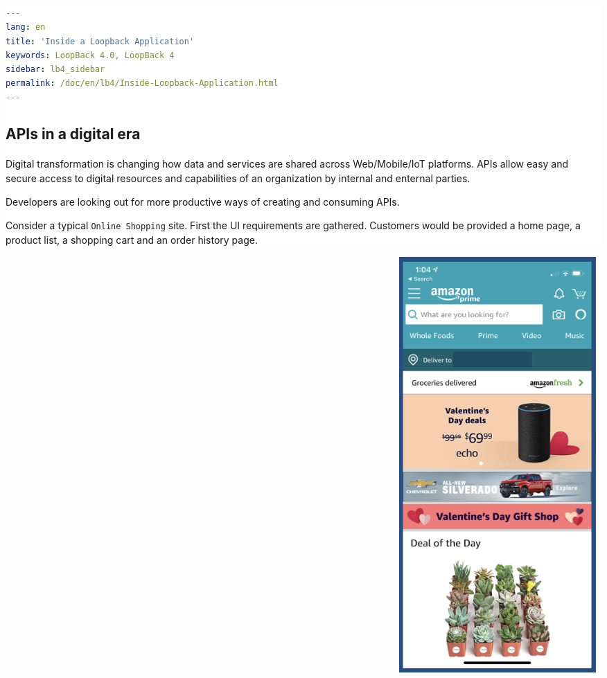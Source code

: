 ```yaml
---
lang: en
title: 'Inside a Loopback Application'
keywords: LoopBack 4.0, LoopBack 4
sidebar: lb4_sidebar
permalink: /doc/en/lb4/Inside-Loopback-Application.html
---
```


## APIs in a digital era

Digital transformation is changing how data and services are shared across Web/Mobile/IoT platforms.
APIs allow easy and secure access to digital resources and capabilities of an organization by internal and enternal parties.

Developers are looking out for more productive ways of creating and consuming APIs.

Consider a typical `Online Shopping` site. First the UI requirements are gathered. Customers would be provided a home page, a product list, a shopping cart and an order history page.

<img align="right" src="/docs/site/imgs/mobile-shopping-app.png" alt="Shopping App"
	title="Digital Era" width="300" height="600" />
